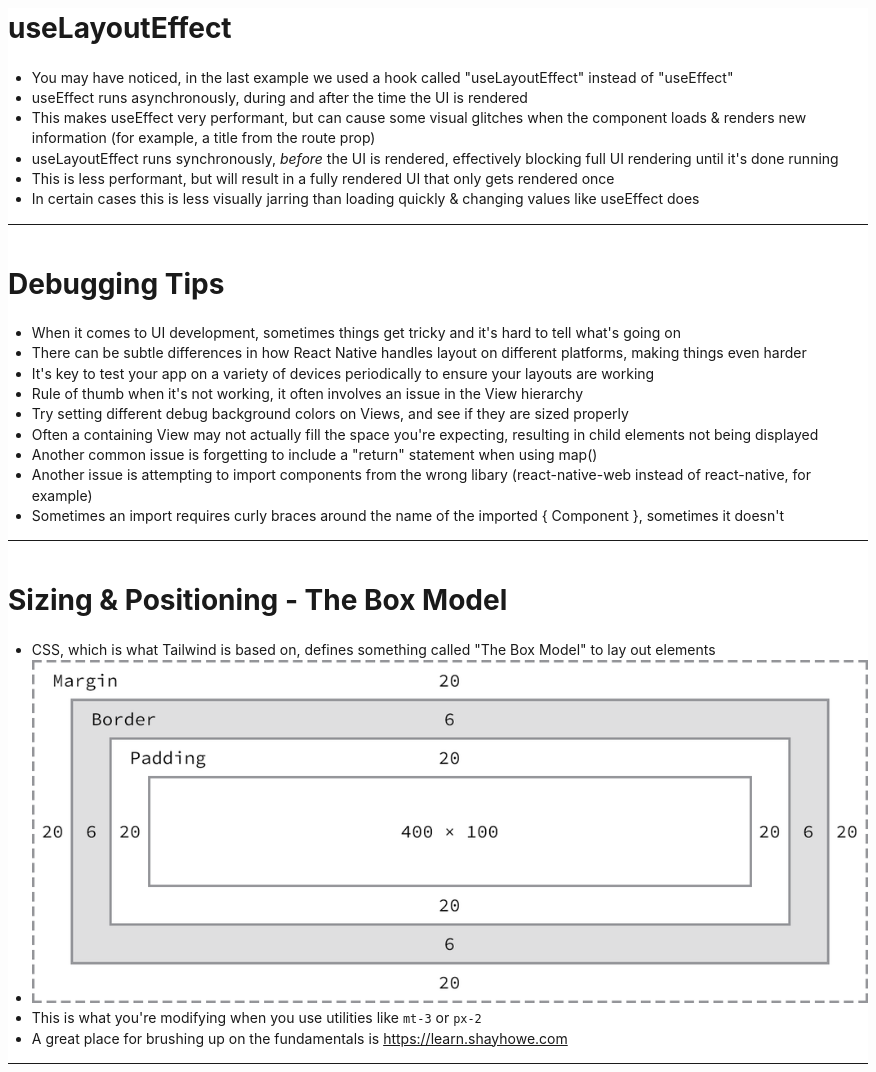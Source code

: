 
# useLayoutEffect

* You may have noticed, in the last example we used a hook called "useLayoutEffect" instead of "useEffect"
* useEffect runs asynchronously, during and after the time the UI is rendered
* This makes useEffect very performant, but can cause some visual glitches when the component loads & renders new information (for example, a title from the route prop)
* useLayoutEffect runs synchronously, *before* the UI is rendered, effectively blocking full UI rendering until it's done running
* This is less performant, but will result in a fully rendered UI that only gets rendered once
* In certain cases this is less visually jarring than loading quickly & changing values like useEffect does

---

# Debugging Tips

* When it comes to UI development, sometimes things get tricky and it's hard to tell what's going on 
* There can be subtle differences in how React Native handles layout on different platforms, making things even harder
* It's key to test your app on a variety of devices periodically to ensure your layouts are working
* Rule of thumb when it's not working, it often involves an issue in the View hierarchy
* Try setting different debug background colors on Views, and see if they are sized properly
* Often a containing View may not actually fill the space you're expecting, resulting in child elements not being displayed
* Another common issue is forgetting to include a "return" statement when using map()
* Another issue is attempting to import components from the wrong libary (react-native-web instead of react-native, for example)
* Sometimes an import requires curly braces around the name of the imported { Component }, sometimes it doesn't 

---

# Sizing & Positioning - The Box Model

* CSS, which is what Tailwind is based on, defines something called "The Box Model" to lay out elements
* ![](./images/box-model.png)
* This is what you're modifying when you use utilities like `mt-3` or `px-2`
* A great place for brushing up on the fundamentals is https://learn.shayhowe.com 

---